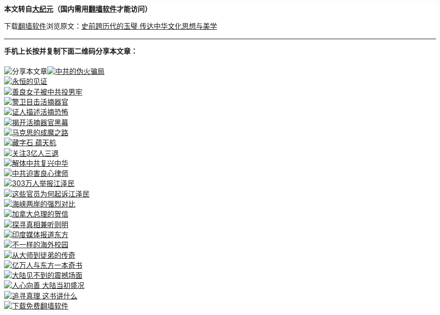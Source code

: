 <strong>本文转自<a href="https://www.epochtimes.com">大纪元</a>（国内需用<a href="https://github.com/bannedbook/fanqiang/wiki">翻墙软件</a>才能访问）</strong><p>下载<a href="https://github.com/bannedbook/fanqiang/wiki">翻墙软件</a>浏览原文：<a href="https://www.epochtimes.com/gb/19/7/19/n11395090.htm">史前跨历代的玉璧 传达中华文化思想与美学</a></p><hr>

<strong>手机上长按并复制下面二维码分享本文章：</strong><br><br><img src="http://d1p1.ip.zn2.us/v.php?action=qrcode&url=/gb/19/7/19/n11395090.md%231" title="分享本文章"></td><td VALIGN=TOP><a href="/gb/16/1/21/n4622075.md?dfh#1" target="_blank"><img src="https://raw.githubusercontent.com/jbnpp2467/djy/master/gb/300/wei-f1.jpg" title="中共的伪火骗局"  alt="中共的伪火骗局"></a><br><a href="https://github.com/jbnpp2467/www/blob/master/README.md?dfh#9" target="_blank"><img src="https://raw.githubusercontent.com/jbnpp2467/djy/master/gb/300/yong-h.jpg" title="永恒的见证"  alt="永恒的见证"></a><br><a href="/gb/13/9/29/n3974789.md?dfh#1" target="_blank"><img src="https://raw.githubusercontent.com/jbnpp2467/djy/master/gb/300/shang-lnz.jpg" title="善良女子被中共投男牢"  alt="善良女子被中共投男牢"></a><br><a href="/gb/16/3/16/n4663449.md?dfh#1" target="_blank"><img src="https://raw.githubusercontent.com/jbnpp2467/djy/master/gb/300/huo-z3.jpg" title="警卫目击活摘器官"  alt="警卫目击活摘器官"></a><br><a href="/gb/16/8/7/n8177641.md?dfh#1" target="_blank"><img src="https://raw.githubusercontent.com/jbnpp2467/djy/master/gb/300/huo-z4.jpg" title="证人描述活摘恐怖"  alt="证人描述活摘恐怖"></a><br><a href="/gb/10/4/19/n2881569.md?dfh#1" target="_blank"><img src="https://raw.githubusercontent.com/jbnpp2467/djy/master/gb/300/huo-z1.jpg" title="揭开活摘器官黑幕"  alt="揭开活摘器官黑幕"></a><br><a href="/gb/10/11/7/n3077476.md?dfh#1" target="_blank"><img src="https://raw.githubusercontent.com/jbnpp2467/djy/master/gb/300/ma-ks.jpg" title="马克思的成魔之路"  alt="马克思的成魔之路"></a><br><a href="/gb/14/6/9/n4173977.md?dfh#1" target="_blank"><img src="https://raw.githubusercontent.com/jbnpp2467/djy/master/gb/300/chang-zs.jpg" title="藏字石 蕴天机"  alt="藏字石 蕴天机"></a><br><a href="/gb/18/5/10/n10381511.md?dfh#1" target="_blank"><img src="https://raw.githubusercontent.com/jbnpp2467/djy/master/gb/300/st1.jpg" title="关注3亿人三退"  alt="关注3亿人三退"></a><br><a href="/gb/18/3/21/n10237682.md?dfh#1" target="_blank"><img src="https://raw.githubusercontent.com/jbnpp2467/djy/master/gb/300/jie-t.jpg" title="解体中共复兴中华"  alt="解体中共复兴中华"></a><br><a href="/gb/9/2/9/n2422991.md?dfh#1" target="_blank"><img src="https://raw.githubusercontent.com/jbnpp2467/djy/master/gb/300/gao-zs.jpg" title="中共迫害良心律师"  alt="中共迫害良心律师"></a><br><a href="/gb/18/12/9/n10900044.md?dfh#1" target="_blank"><img src="https://raw.githubusercontent.com/jbnpp2467/djy/master/gb/300/sj1.jpg" title="303万人举报江泽民"  alt="303万人举报江泽民"></a><br><a href="/gb/18/8/28/n10672014.md?dfh#1" target="_blank"><img src="https://raw.githubusercontent.com/jbnpp2467/djy/master/gb/300/sj2.jpg" title="这些官员为何起诉江泽民"  alt="这些官员为何起诉江泽民"></a><br><a href="/gb/8/12/18/n2367165.md?dfh#1" target="_blank"><img src="https://raw.githubusercontent.com/jbnpp2467/djy/master/gb/300/liangan.jpg" title="海峡两岸的强烈对比"  alt="海峡两岸的强烈对比"></a><br><a href="/gb/15/12/10/n4593139.md?dfh#1" target="_blank"><img src="https://raw.githubusercontent.com/jbnpp2467/djy/master/gb/300/jia-ndzl.jpg" title="加拿大总理的贺信"  alt="加拿大总理的贺信"></a><br><a href="/gb/11/6/17/n3289382.md?dfh#1" target="_blank"><img src="https://raw.githubusercontent.com/jbnpp2467/djy/master/gb/300/xiao-wd.jpg" title="探寻真相兼听则明"  alt="探寻真相兼听则明"></a><br><a href="/gb/18/10/27/n10812623.md?dfh#1" target="_blank"><img src="https://raw.githubusercontent.com/jbnpp2467/djy/master/gb/300/yindu.jpg" title="印度媒体报道东方"  alt="印度媒体报道东方"></a><br><a href="/gb/18/6/9/n10469652.md?dfh#1" target="_blank"><img src="https://raw.githubusercontent.com/jbnpp2467/djy/master/gb/300/xie-j.jpg" title="不一样的海外校园"  alt="不一样的海外校园"></a><br><a href="/gb/7/4/5/n1669415.md?dfh#1" target="_blank"><img src="https://raw.githubusercontent.com/jbnpp2467/djy/master/gb/300/li-up.jpg" title="从大师到徒弟的传奇"  alt="从大师到徒弟的传奇"></a><br><a href="/gb/17/5/26/n9191512.md?dfh#1" target="_blank"><img src="https://raw.githubusercontent.com/jbnpp2467/djy/master/gb/300/zfl2.jpg" title="亿万人与东方一本奇书"  alt="亿万人与东方一本奇书"></a><br><a href="/gb/13/11/27/n4020290.md?dfh#1" target="_blank"><img src="https://raw.githubusercontent.com/jbnpp2467/djy/master/gb/300/zhen-h.jpg" title="大陆见不到的震撼场面"  alt="大陆见不到的震撼场面"></a><br><a href="/gb/15/7/17/n4482910.md?dfh#1" target="_blank"><img src="https://raw.githubusercontent.com/jbnpp2467/djy/master/gb/300/dalu-sk.jpg" title="人心向善 大陆当初盛况"  alt="人心向善 大陆当初盛况"></a><br><a href="/gb/19/1/5/n10955468.md?dfh#1" target="_blank"><img src="https://raw.githubusercontent.com/jbnpp2467/djy/master/gb/300/zfl1.jpg" title="追寻真理 这书讲什么"  alt="追寻真理 这书讲什么"></a><br><a href="https://github.com/bannedbook/fanqiang/wiki" target="_blank"><img src="https://raw.githubusercontent.com/jbnpp2467/djy/master/gb/300/fq1.jpg" title="下载免费翻墙软件"  alt="下载免费翻墙软件"></a><br></td></tr></table>